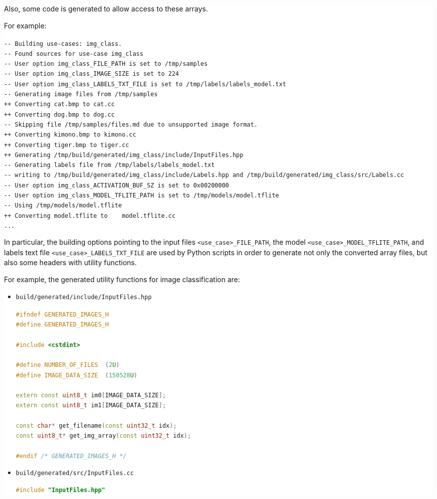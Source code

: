Also, some code is generated to allow access to these arrays.

For example:

```log
-- Building use-cases: img_class.
-- Found sources for use-case img_class
-- User option img_class_FILE_PATH is set to /tmp/samples
-- User option img_class_IMAGE_SIZE is set to 224
-- User option img_class_LABELS_TXT_FILE is set to /tmp/labels/labels_model.txt
-- Generating image files from /tmp/samples
++ Converting cat.bmp to cat.cc
++ Converting dog.bmp to dog.cc
-- Skipping file /tmp/samples/files.md due to unsupported image format.
++ Converting kimono.bmp to kimono.cc
++ Converting tiger.bmp to tiger.cc
++ Generating /tmp/build/generated/img_class/include/InputFiles.hpp
-- Generating labels file from /tmp/labels/labels_model.txt
-- writing to /tmp/build/generated/img_class/include/Labels.hpp and /tmp/build/generated/img_class/src/Labels.cc
-- User option img_class_ACTIVATION_BUF_SZ is set to 0x00200000
-- User option img_class_MODEL_TFLITE_PATH is set to /tmp/models/model.tflite
-- Using /tmp/models/model.tflite
++ Converting model.tflite to    model.tflite.cc
...
```

In particular, the building options pointing to the input files `<use_case>_FILE_PATH`, the model
`<use_case>_MODEL_TFLITE_PATH`, and labels text file `<use_case>_LABELS_TXT_FILE` are used by Python scripts in order to
generate not only the converted array files, but also some headers with utility functions.

For example, the generated utility functions for image classification are:

- `build/generated/include/InputFiles.hpp`

    ```C++
    #ifndef GENERATED_IMAGES_H
    #define GENERATED_IMAGES_H

    #include <cstdint>

    #define NUMBER_OF_FILES  (2U)
    #define IMAGE_DATA_SIZE  (150528U)

    extern const uint8_t im0[IMAGE_DATA_SIZE];
    extern const uint8_t im1[IMAGE_DATA_SIZE];

    const char* get_filename(const uint32_t idx);
    const uint8_t* get_img_array(const uint32_t idx);

    #endif /* GENERATED_IMAGES_H */
    ```

- `build/generated/src/InputFiles.cc`

    ```C++
    #include "InputFiles.hpp"
